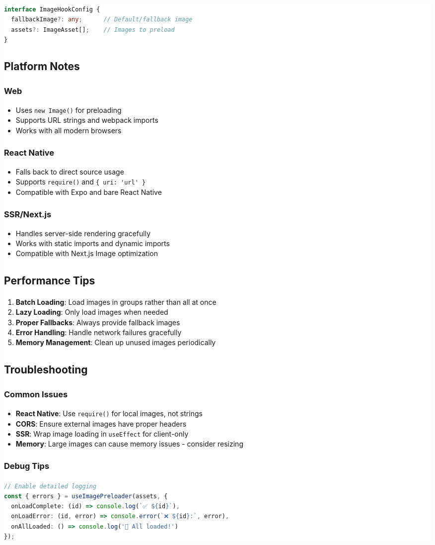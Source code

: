 ```typescript
interface ImageHookConfig {
  fallbackImage?: any;      // Default/fallback image
  assets?: ImageAsset[];    // Images to preload
}
```

## Platform Notes

### Web
- Uses `new Image()` for preloading
- Supports URL strings and webpack imports
- Works with all modern browsers

### React Native
- Falls back to direct source usage
- Supports `require()` and `{ uri: 'url' }`
- Compatible with Expo and bare React Native

### SSR/Next.js
- Handles server-side rendering gracefully
- Works with static imports and dynamic imports
- Compatible with Next.js Image optimization

## Performance Tips

1. **Batch Loading**: Load images in groups rather than all at once
2. **Lazy Loading**: Only load images when needed
3. **Proper Fallbacks**: Always provide fallback images
4. **Error Handling**: Handle network failures gracefully
5. **Memory Management**: Clean up unused images periodically

## Troubleshooting

### Common Issues
- **React Native**: Use `require()` for local images, not strings
- **CORS**: Ensure external images have proper headers
- **SSR**: Wrap image loading in `useEffect` for client-only
- **Memory**: Large images can cause memory issues - consider resizing

### Debug Tips
```typescript
// Enable detailed logging
const { errors } = useImagePreloader(assets, {
  onLoadComplete: (id) => console.log(`✅ ${id}`),
  onLoadError: (id, error) => console.error(`❌ ${id}:`, error),
  onAllLoaded: () => console.log('🎉 All loaded!')
});
```